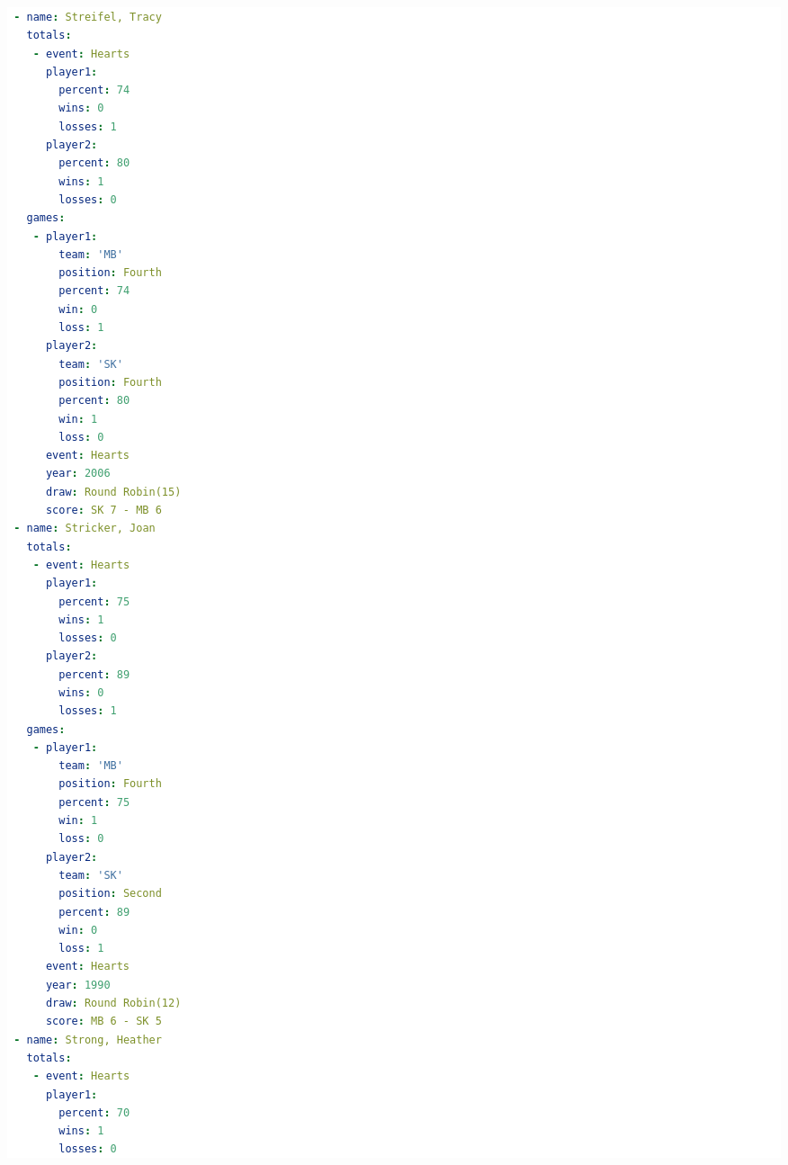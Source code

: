 ```yaml
 - name: Streifel, Tracy
   totals:
    - event: Hearts
      player1:
        percent: 74
        wins: 0
        losses: 1
      player2:
        percent: 80
        wins: 1
        losses: 0
   games:
    - player1:
        team: 'MB'
        position: Fourth
        percent: 74
        win: 0
        loss: 1
      player2:
        team: 'SK'
        position: Fourth
        percent: 80
        win: 1
        loss: 0
      event: Hearts
      year: 2006
      draw: Round Robin(15)
      score: SK 7 - MB 6
 - name: Stricker, Joan
   totals:
    - event: Hearts
      player1:
        percent: 75
        wins: 1
        losses: 0
      player2:
        percent: 89
        wins: 0
        losses: 1
   games:
    - player1:
        team: 'MB'
        position: Fourth
        percent: 75
        win: 1
        loss: 0
      player2:
        team: 'SK'
        position: Second
        percent: 89
        win: 0
        loss: 1
      event: Hearts
      year: 1990
      draw: Round Robin(12)
      score: MB 6 - SK 5
 - name: Strong, Heather
   totals:
    - event: Hearts
      player1:
        percent: 70
        wins: 1
        losses: 0
```